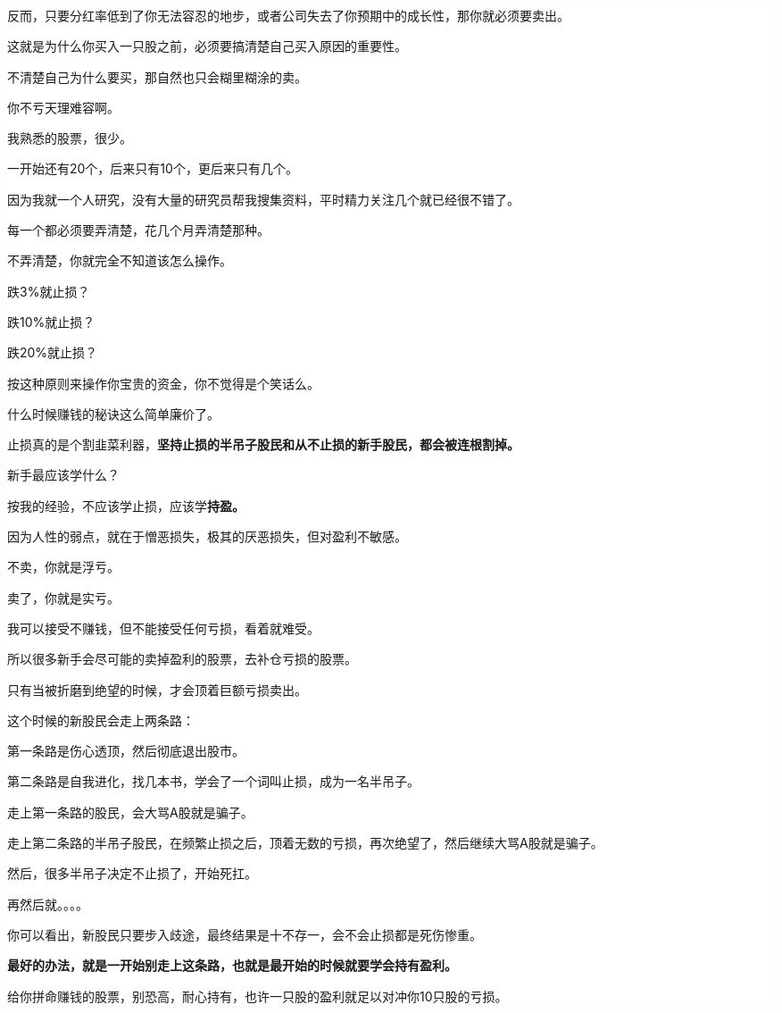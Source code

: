 反而，只要分红率低到了你无法容忍的地步，或者公司失去了你预期中的成长性，那你就必须要卖出。

这就是为什么你买入一只股之前，必须要搞清楚自己买入原因的重要性。

不清楚自己为什么要买，那自然也只会糊里糊涂的卖。

你不亏天理难容啊。

我熟悉的股票，很少。

一开始还有20个，后来只有10个，更后来只有几个。

因为我就一个人研究，没有大量的研究员帮我搜集资料，平时精力关注几个就已经很不错了。

每一个都必须要弄清楚，花几个月弄清楚那种。

不弄清楚，你就完全不知道该怎么操作。

跌3%就止损？

跌10%就止损？

跌20%就止损？

按这种原则来操作你宝贵的资金，你不觉得是个笑话么。

什么时候赚钱的秘诀这么简单廉价了。

止损真的是个割韭菜利器，**坚持止损的半吊子股民和从不止损的新手股民，都会被连根割掉。**

新手最应该学什么？

按我的经验，不应该学止损，应该学**持盈。**

因为人性的弱点，就在于憎恶损失，极其的厌恶损失，但对盈利不敏感。

不卖，你就是浮亏。

卖了，你就是实亏。

我可以接受不赚钱，但不能接受任何亏损，看着就难受。

所以很多新手会尽可能的卖掉盈利的股票，去补仓亏损的股票。

只有当被折磨到绝望的时候，才会顶着巨额亏损卖出。

这个时候的新股民会走上两条路：

第一条路是伤心透顶，然后彻底退出股市。

第二条路是自我进化，找几本书，学会了一个词叫止损，成为一名半吊子。

走上第一条路的股民，会大骂A股就是骗子。

走上第二条路的半吊子股民，在频繁止损之后，顶着无数的亏损，再次绝望了，然后继续大骂A股就是骗子。

然后，很多半吊子决定不止损了，开始死扛。

再然后就。。。。

你可以看出，新股民只要步入歧途，最终结果是十不存一，会不会止损都是死伤惨重。

**最好的办法，就是一开始别走上这条路，也就是最开始的时候就要学会持有盈利。**

给你拼命赚钱的股票，别恐高，耐心持有，也许一只股的盈利就足以对冲你10只股的亏损。
